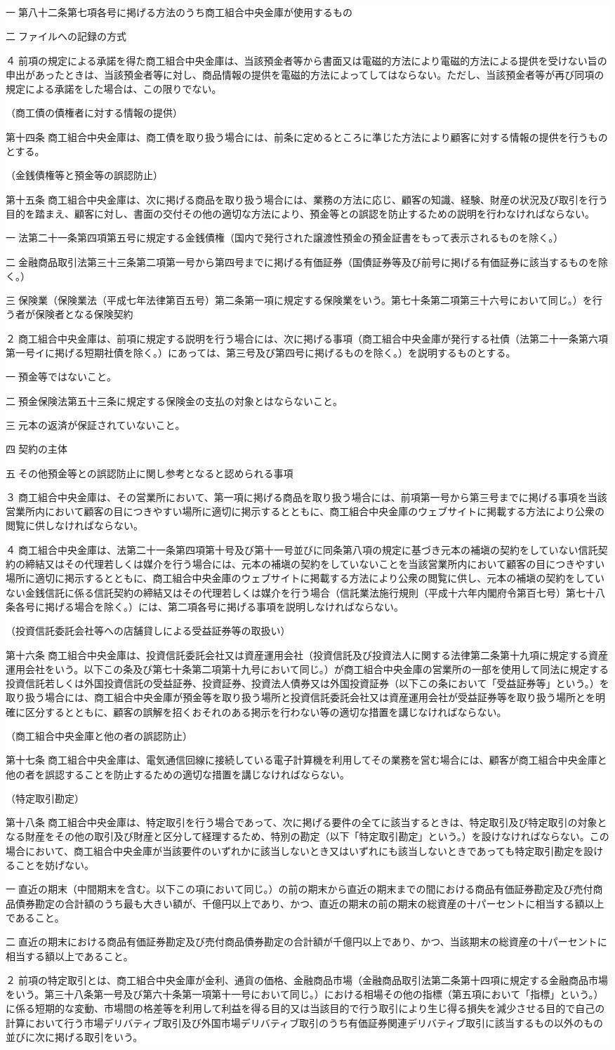 一 第八十二条第七項各号に掲げる方法のうち商工組合中央金庫が使用するもの

二 ファイルへの記録の方式

４ 前項の規定による承諾を得た商工組合中央金庫は、当該預金者等から書面又は電磁的方法により電磁的方法による提供を受けない旨の申出があったときは、当該預金者等に対し、商品情報の提供を電磁的方法によってしてはならない。ただし、当該預金者等が再び同項の規定による承諾をした場合は、この限りでない。

（商工債の債権者に対する情報の提供）

第十四条 商工組合中央金庫は、商工債を取り扱う場合には、前条に定めるところに準じた方法により顧客に対する情報の提供を行うものとする。

（金銭債権等と預金等の誤認防止）

第十五条 商工組合中央金庫は、次に掲げる商品を取り扱う場合には、業務の方法に応じ、顧客の知識、経験、財産の状況及び取引を行う目的を踏まえ、顧客に対し、書面の交付その他の適切な方法により、預金等との誤認を防止するための説明を行わなければならない。

一 法第二十一条第四項第五号に規定する金銭債権（国内で発行された譲渡性預金の預金証書をもって表示されるものを除く。）

二 金融商品取引法第三十三条第二項第一号から第四号までに掲げる有価証券（国債証券等及び前号に掲げる有価証券に該当するものを除く。）

三 保険業（保険業法（平成七年法律第百五号）第二条第一項に規定する保険業をいう。第七十条第二項第三十六号において同じ。）を行う者が保険者となる保険契約

２ 商工組合中央金庫は、前項に規定する説明を行う場合には、次に掲げる事項（商工組合中央金庫が発行する社債（法第二十一条第六項第一号イに掲げる短期社債を除く。）にあっては、第三号及び第四号に掲げるものを除く。）を説明するものとする。

一 預金等ではないこと。

二 預金保険法第五十三条に規定する保険金の支払の対象とはならないこと。

三 元本の返済が保証されていないこと。

四 契約の主体

五 その他預金等との誤認防止に関し参考となると認められる事項

３ 商工組合中央金庫は、その営業所において、第一項に掲げる商品を取り扱う場合には、前項第一号から第三号までに掲げる事項を当該営業所内において顧客の目につきやすい場所に適切に掲示するとともに、商工組合中央金庫のウェブサイトに掲載する方法により公衆の閲覧に供しなければならない。

４ 商工組合中央金庫は、法第二十一条第四項第十号及び第十一号並びに同条第八項の規定に基づき元本の補塡の契約をしていない信託契約の締結又はその代理若しくは媒介を行う場合には、元本の補塡の契約をしていないことを当該営業所内において顧客の目につきやすい場所に適切に掲示するとともに、商工組合中央金庫のウェブサイトに掲載する方法により公衆の閲覧に供し、元本の補塡の契約をしていない金銭信託に係る信託契約の締結又はその代理若しくは媒介を行う場合（信託業法施行規則（平成十六年内閣府令第百七号）第七十八条各号に掲げる場合を除く。）には、第二項各号に掲げる事項を説明しなければならない。

（投資信託委託会社等への店舗貸しによる受益証券等の取扱い）

第十六条 商工組合中央金庫は、投資信託委託会社又は資産運用会社（投資信託及び投資法人に関する法律第二条第十九項に規定する資産運用会社をいう。以下この条及び第七十条第二項第十九号において同じ。）が商工組合中央金庫の営業所の一部を使用して同法に規定する投資信託若しくは外国投資信託の受益証券、投資証券、投資法人債券又は外国投資証券（以下この条において「受益証券等」という。）を取り扱う場合には、商工組合中央金庫が預金等を取り扱う場所と投資信託委託会社又は資産運用会社が受益証券等を取り扱う場所とを明確に区分するとともに、顧客の誤解を招くおそれのある掲示を行わない等の適切な措置を講じなければならない。

（商工組合中央金庫と他の者の誤認防止）

第十七条 商工組合中央金庫は、電気通信回線に接続している電子計算機を利用してその業務を営む場合には、顧客が商工組合中央金庫と他の者を誤認することを防止するための適切な措置を講じなければならない。

（特定取引勘定）

第十八条 商工組合中央金庫は、特定取引を行う場合であって、次に掲げる要件の全てに該当するときは、特定取引及び特定取引の対象となる財産をその他の取引及び財産と区分して経理するため、特別の勘定（以下「特定取引勘定」という。）を設けなければならない。この場合において、商工組合中央金庫が当該要件のいずれかに該当しないとき又はいずれにも該当しないときであっても特定取引勘定を設けることを妨げない。

一 直近の期末（中間期末を含む。以下この項において同じ。）の前の期末から直近の期末までの間における商品有価証券勘定及び売付商品債券勘定の合計額のうち最も大きい額が、千億円以上であり、かつ、直近の期末の前の期末の総資産の十パーセントに相当する額以上であること。

二 直近の期末における商品有価証券勘定及び売付商品債券勘定の合計額が千億円以上であり、かつ、当該期末の総資産の十パーセントに相当する額以上であること。

２ 前項の特定取引とは、商工組合中央金庫が金利、通貨の価格、金融商品市場（金融商品取引法第二条第十四項に規定する金融商品市場をいう。第三十八条第一号及び第六十条第一項第十一号において同じ。）における相場その他の指標（第五項において「指標」という。）に係る短期的な変動、市場間の格差等を利用して利益を得る目的又は当該目的で行う取引により生じ得る損失を減少させる目的で自己の計算において行う市場デリバティブ取引及び外国市場デリバティブ取引のうち有価証券関連デリバティブ取引に該当するもの以外のもの並びに次に掲げる取引をいう。
